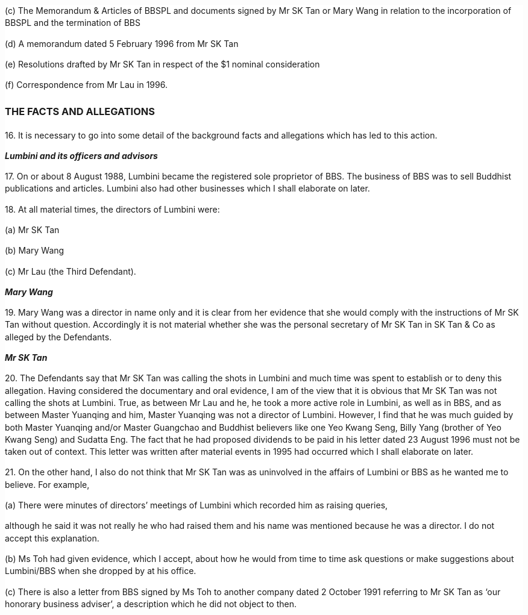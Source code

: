 (c) The Memorandum & Articles of BBSPL and documents signed by Mr SK Tan or Mary Wang in relation to the incorporation of BBSPL and the termination of BBS 


 (d) A memorandum dated 5 February 1996 from Mr SK Tan 

 (e) Resolutions drafted by Mr SK Tan in respect of the $1 nominal consideration 

 (f) Correspondence from Mr Lau in 1996. 

### THE FACTS AND ALLEGATIONS 

16\. It is necessary to go into some detail of the background facts and allegations which has led to this action. 

**_Lumbini and its officers and advisors_** 

17\. On or about 8 August 1988, Lumbini became the registered sole proprietor of BBS. The business of BBS was to sell Buddhist publications and articles. Lumbini also had other businesses which I shall elaborate on later. 

18\. At all material times, the directors of Lumbini were: 

 (a) Mr SK Tan 

 (b) Mary Wang 

 (c) Mr Lau (the Third Defendant). 

**_Mary Wang_** 

19\. Mary Wang was a director in name only and it is clear from her evidence that she would comply with the instructions of Mr SK Tan without question. Accordingly it is not material whether she was the personal secretary of Mr SK Tan in SK Tan & Co as alleged by the Defendants. 

**_Mr SK Tan_** 

20\. The Defendants say that Mr SK Tan was calling the shots in Lumbini and much time was spent to establish or to deny this allegation. Having considered the documentary and oral evidence, I am of the view that it is obvious that Mr SK Tan was not calling the shots at Lumbini. True, as between Mr Lau and he, he took a more active role in Lumbini, as well as in BBS, and as between Master Yuanqing and him, Master Yuanqing was not a director of Lumbini. However, I find that he was much guided by both Master Yuanqing and/or Master Guangchao and Buddhist believers like one Yeo Kwang Seng, Billy Yang (brother of Yeo Kwang Seng) and Sudatta Eng. The fact that he had proposed dividends to be paid in his letter dated 23 August 1996 must not be taken out of context. This letter was written after material events in 1995 had occurred which I shall elaborate on later. 

21\. On the other hand, I also do not think that Mr SK Tan was as uninvolved in the affairs of Lumbini or BBS as he wanted me to believe. For example, 

 (a) There were minutes of directors’ meetings of Lumbini which recorded him as raising queries, 


 although he said it was not really he who had raised them and his name was mentioned because he was a director. I do not accept this explanation. 

 (b) Ms Toh had given evidence, which I accept, about how he would from time to time ask questions or make suggestions about Lumbini/BBS when she dropped by at his office. 

 (c) There is also a letter from BBS signed by Ms Toh to another company dated 2 October 1991 referring to Mr SK Tan as ‘our honorary business adviser’, a description which he did not object to then. 
